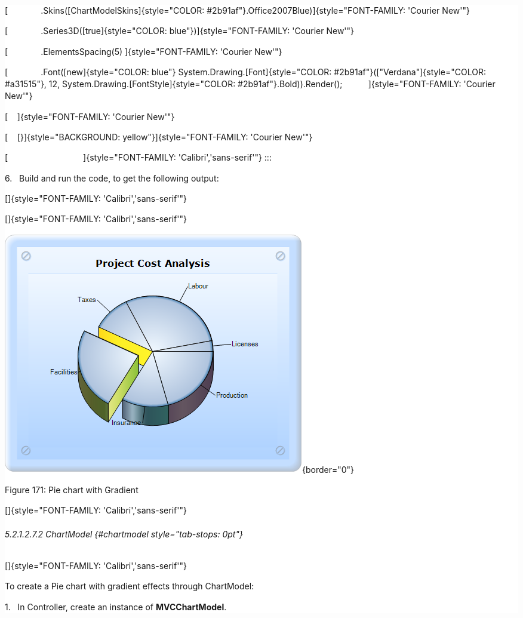 [              .Skins([ChartModelSkins]{style="COLOR: #2b91af"}.Office2007Blue)]{style="FONT-FAMILY: 'Courier New'"}

[              .Series3D([true]{style="COLOR: blue"})]{style="FONT-FAMILY: 'Courier New'"}

[              .ElementsSpacing(5) ]{style="FONT-FAMILY: 'Courier New'"}

[              .Font([new]{style="COLOR: blue"} System.Drawing.[Font]{style="COLOR: #2b91af"}([\"Verdana\"]{style="COLOR: #a31515"}, 12, System.Drawing.[FontStyle]{style="COLOR: #2b91af"}.Bold)).Render();           ]{style="FONT-FAMILY: 'Courier New'"}

[    ]{style="FONT-FAMILY: 'Courier New'"}

[    [}]{style="BACKGROUND: yellow"}]{style="FONT-FAMILY: 'Courier New'"}

[                                ]{style="FONT-FAMILY: 'Calibri','sans-serif'"}
:::

6.   Build and run the code, to get the following output:

[]{style="FONT-FAMILY: 'Calibri','sans-serif'"} 

[]{style="FONT-FAMILY: 'Calibri','sans-serif'"} 

![](ImagesExt/image69_127.png){border="0"}

Figure 171: Pie chart with Gradient

[]{style="FONT-FAMILY: 'Calibri','sans-serif'"} 

###### 5.2.1.2.7.2 ChartModel {#chartmodel style="tab-stops: 0pt"}

[]{style="FONT-FAMILY: 'Calibri','sans-serif'"} 

To create a Pie chart with gradient effects through ChartModel:

1.   In Controller, create an instance of **MVCChartModel**.
